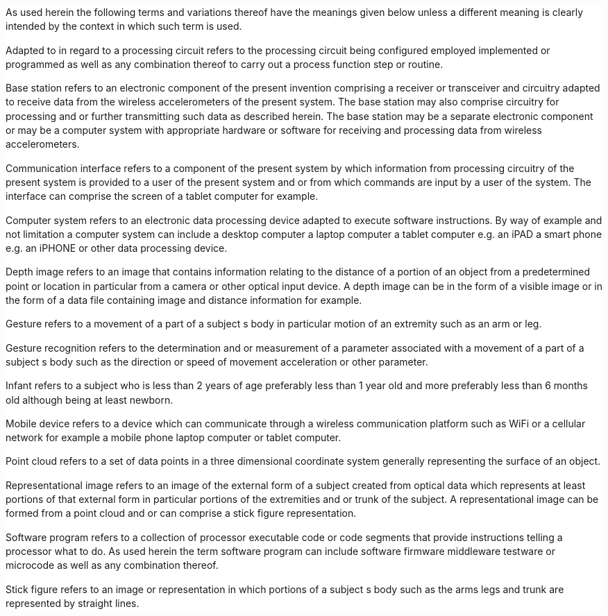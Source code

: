 As used herein the following terms and variations thereof have the meanings given below unless a different meaning is clearly intended by the context in which such term is used.

 Adapted to in regard to a processing circuit refers to the processing circuit being configured employed implemented or programmed as well as any combination thereof to carry out a process function step or routine.

 Base station refers to an electronic component of the present invention comprising a receiver or transceiver and circuitry adapted to receive data from the wireless accelerometers of the present system. The base station may also comprise circuitry for processing and or further transmitting such data as described herein. The base station may be a separate electronic component or may be a computer system with appropriate hardware or software for receiving and processing data from wireless accelerometers.

 Communication interface refers to a component of the present system by which information from processing circuitry of the present system is provided to a user of the present system and or from which commands are input by a user of the system. The interface can comprise the screen of a tablet computer for example.

 Computer system refers to an electronic data processing device adapted to execute software instructions. By way of example and not limitation a computer system can include a desktop computer a laptop computer a tablet computer e.g. an iPAD a smart phone e.g. an iPHONE or other data processing device.

 Depth image refers to an image that contains information relating to the distance of a portion of an object from a predetermined point or location in particular from a camera or other optical input device. A depth image can be in the form of a visible image or in the form of a data file containing image and distance information for example.

 Gesture refers to a movement of a part of a subject s body in particular motion of an extremity such as an arm or leg.

 Gesture recognition refers to the determination and or measurement of a parameter associated with a movement of a part of a subject s body such as the direction or speed of movement acceleration or other parameter.

 Infant refers to a subject who is less than 2 years of age preferably less than 1 year old and more preferably less than 6 months old although being at least newborn.

 Mobile device refers to a device which can communicate through a wireless communication platform such as WiFi or a cellular network for example a mobile phone laptop computer or tablet computer.

 Point cloud refers to a set of data points in a three dimensional coordinate system generally representing the surface of an object.

 Representational image refers to an image of the external form of a subject created from optical data which represents at least portions of that external form in particular portions of the extremities and or trunk of the subject. A representational image can be formed from a point cloud and or can comprise a stick figure representation.

 Software program refers to a collection of processor executable code or code segments that provide instructions telling a processor what to do. As used herein the term software program can include software firmware middleware testware or microcode as well as any combination thereof.

 Stick figure refers to an image or representation in which portions of a subject s body such as the arms legs and trunk are represented by straight lines.
